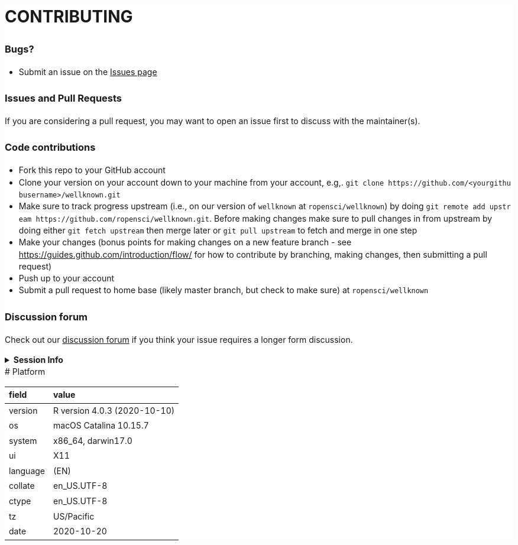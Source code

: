 

# CONTRIBUTING #

### Bugs?

* Submit an issue on the [Issues page](https://github.com/ropensci/wellknown/issues)

### Issues and Pull Requests

If you are considering a pull request, you may want to open an issue first to discuss with the maintainer(s).

### Code contributions

* Fork this repo to your GitHub account
* Clone your version on your account down to your machine from your account, e.g,. `git clone https://github.com/<yourgithubusername>/wellknown.git`
* Make sure to track progress upstream (i.e., on our version of `wellknown` at `ropensci/wellknown`) by doing `git remote add upstream https://github.com/ropensci/wellknown.git`. Before making changes make sure to pull changes in from upstream by doing either `git fetch upstream` then merge later or `git pull upstream` to fetch and merge in one step
* Make your changes (bonus points for making changes on a new feature branch - see <https://guides.github.com/introduction/flow/> for how to contribute by branching, making changes, then submitting a pull request)
* Push up to your account
* Submit a pull request to home base (likely master branch, but check to make sure) at `ropensci/wellknown`

### Discussion forum

Check out our [discussion forum](https://discuss.ropensci.org) if you think your issue requires a longer form discussion.




<details><summary><strong>Session Info</strong></summary></details>
# Platform

|field    |value                        |
|:--------|:----------------------------|
|version  |R version 4.0.3 (2020-10-10) |
|os       |macOS Catalina 10.15.7       |
|system   |x86_64, darwin17.0           |
|ui       |X11                          |
|language |(EN)                         |
|collate  |en_US.UTF-8                  |
|ctype    |en_US.UTF-8                  |
|tz       |US/Pacific                   |
|date     |2020-10-20                   |
